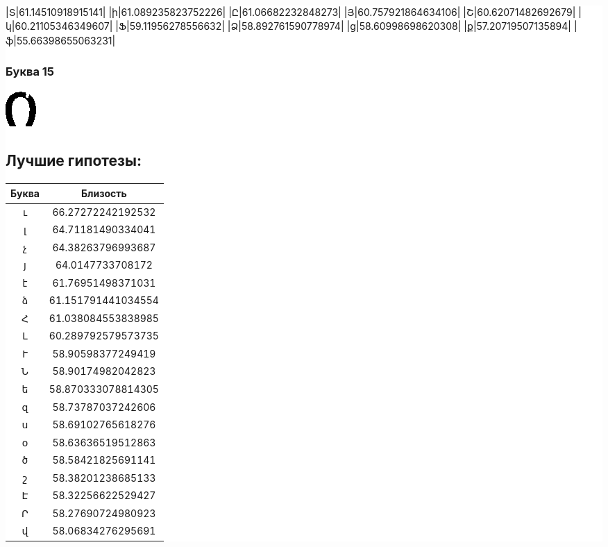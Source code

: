|Տ|61.14510918915141|
|ի|61.089235823752226|
|Ը|61.06682232848273|
|Յ|60.757921864634106|
|Շ|60.62071482692679|
|կ|60.21105346349607|
|Ֆ|59.11956278556632|
|Ձ|58.892761590778974|
|ց|58.60998698620308|
|ք|57.20719507135894|
|ֆ|55.66398655063231|

### Буква 15

![](res/segmentation/chars/15.png)

## Лучшие гипотезы: 

| Буква | Близость |
| :---: | :---: |
|ւ|66.27272242192532|
|լ|64.71181490334041|
|չ|64.38263796993687|
|յ|64.0147733708172|
|է|61.76951498371031|
|ձ|61.151791441034554|
|Հ|61.038084553838985|
|Լ|60.289792579573735|
|Ւ|58.90598377249419|
|Ն|58.90174982042823|
|ե|58.870333078814305|
|զ|58.73787037242606|
|ս|58.69102765618276|
|օ|58.63636519512863|
|ծ|58.58421825691141|
|շ|58.38201238685133|
|Է|58.32256622529427|
|Ր|58.27690724980923|
|վ|58.06834276295691|